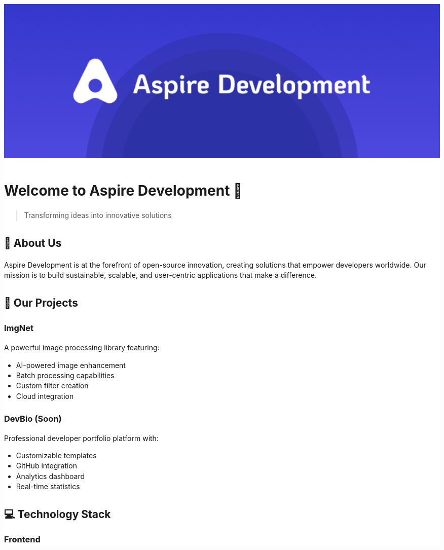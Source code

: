 <p align="center">
  <img src="profile/assets/AspireDevsBanner.png" alt="Aspire Development Banner" width="100%"/>
</p>

# Welcome to Aspire Development 👋

> Transforming ideas into innovative solutions

## 🚀 About Us

Aspire Development is at the forefront of open-source innovation, creating solutions that empower developers worldwide. Our mission is to build sustainable, scalable, and user-centric applications that make a difference.

## 🌟 Our Projects

### ImgNet

A powerful image processing library featuring:

- AI-powered image enhancement
- Batch processing capabilities
- Custom filter creation
- Cloud integration

### DevBio (Soon)

Professional developer portfolio platform with:

- Customizable templates
- GitHub integration
- Analytics dashboard
- Real-time statistics

## 💻 Technology Stack

### Frontend
